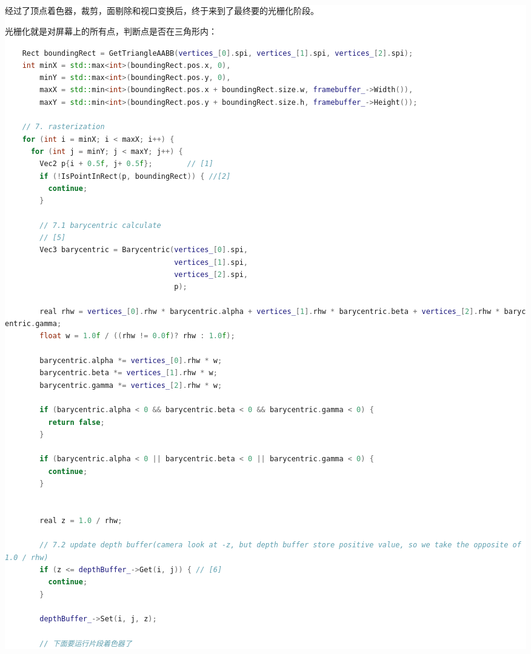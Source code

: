 经过了顶点着色器，裁剪，面剔除和视口变换后，终于来到了最终要的光栅化阶段。

光栅化就是对屏幕上的所有点，判断点是否在三角形内：

```cpp
    Rect boundingRect = GetTriangleAABB(vertices_[0].spi, vertices_[1].spi, vertices_[2].spi);
    int minX = std::max<int>(boundingRect.pos.x, 0),
        minY = std::max<int>(boundingRect.pos.y, 0),
        maxX = std::min<int>(boundingRect.pos.x + boundingRect.size.w, framebuffer_->Width()),
        maxY = std::min<int>(boundingRect.pos.y + boundingRect.size.h, framebuffer_->Height());

    // 7. rasterization
    for (int i = minX; i < maxX; i++) {
      for (int j = minY; j < maxY; j++) {
        Vec2 p{i + 0.5f, j+ 0.5f};        // [1]
        if (!IsPointInRect(p, boundingRect)) { //[2]
          continue;
        }

        // 7.1 barycentric calculate
        // [5]
        Vec3 barycentric = Barycentric(vertices_[0].spi,
                                       vertices_[1].spi,
                                       vertices_[2].spi,
                                       p);

        real rhw = vertices_[0].rhw * barycentric.alpha + vertices_[1].rhw * barycentric.beta + vertices_[2].rhw * barycentric.gamma;
        float w = 1.0f / ((rhw != 0.0f)? rhw : 1.0f);

        barycentric.alpha *= vertices_[0].rhw * w;
        barycentric.beta *= vertices_[1].rhw * w;
        barycentric.gamma *= vertices_[2].rhw * w;

        if (barycentric.alpha < 0 && barycentric.beta < 0 && barycentric.gamma < 0) {
          return false;
        }

        if (barycentric.alpha < 0 || barycentric.beta < 0 || barycentric.gamma < 0) {
          continue;
        }


        real z = 1.0 / rhw;

        // 7.2 update depth buffer(camera look at -z, but depth buffer store positive value, so we take the opposite of 1.0 / rhw)
        if (z <= depthBuffer_->Get(i, j)) { // [6]
          continue;
        }

        depthBuffer_->Set(i, j, z);

        // 下面要运行片段着色器了
```
